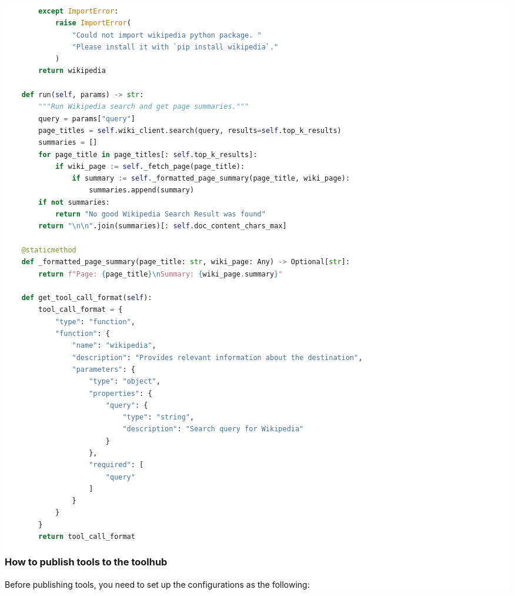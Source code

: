 ```python
        except ImportError:
            raise ImportError(
                "Could not import wikipedia python package. "
                "Please install it with `pip install wikipedia`."
            )
        return wikipedia

    def run(self, params) -> str:
        """Run Wikipedia search and get page summaries."""
        query = params["query"]
        page_titles = self.wiki_client.search(query, results=self.top_k_results)
        summaries = []
        for page_title in page_titles[: self.top_k_results]:
            if wiki_page := self._fetch_page(page_title):
                if summary := self._formatted_page_summary(page_title, wiki_page):
                    summaries.append(summary)
        if not summaries:
            return "No good Wikipedia Search Result was found"
        return "\n\n".join(summaries)[: self.doc_content_chars_max]

    @staticmethod
    def _formatted_page_summary(page_title: str, wiki_page: Any) -> Optional[str]:
        return f"Page: {page_title}\nSummary: {wiki_page.summary}"

    def get_tool_call_format(self):
        tool_call_format = {
			"type": "function",
			"function": {
				"name": "wikipedia",
				"description": "Provides relevant information about the destination",
				"parameters": {
					"type": "object",
					"properties": {
						"query": {
							"type": "string",
							"description": "Search query for Wikipedia"
						}
					},
					"required": [
						"query"
					]
				}
			}
		}
        return tool_call_format
```


### How to publish tools to the toolhub
Before publishing tools, you need to set up the configurations as the following: 
